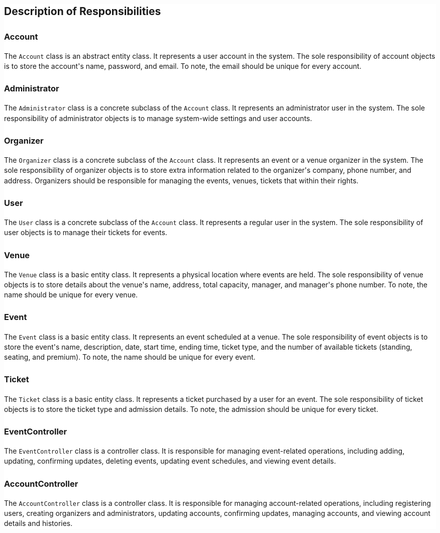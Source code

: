 ## Description of Responsibilities

### Account
The `Account` class is an abstract entity class. It represents a user account in the system. The sole responsibility of account objects is to store the account's name, password, and email. To note, the email should be unique for every account.

### Administrator
The `Administrator` class is a concrete subclass of the `Account` class. It represents an administrator user in the system. The sole responsibility of administrator objects is to manage system-wide settings and user accounts.

### Organizer
The `Organizer` class is a concrete subclass of the `Account` class. It represents an event or a venue organizer in the system. The sole responsibility of organizer objects is to store extra information related to the organizer's company, phone number, and address. Organizers should be responsible for managing the events, venues, tickets that within their rights.

### User
The `User` class is a concrete subclass of the `Account` class. It represents a regular user in the system. The sole responsibility of user objects is to manage their tickets for events.

### Venue
The `Venue` class is a basic entity class. It represents a physical location where events are held. The sole responsibility of venue objects is to store details about the venue's name, address, total capacity, manager, and manager's phone number. To note, the name should be unique for every venue.

### Event
The `Event` class is a basic entity class. It represents an event scheduled at a venue. The sole responsibility of event objects is to store the event's name, description, date, start time, ending time, ticket type, and the number of available tickets (standing, seating, and premium). To note, the name should be unique for every event.

### Ticket
The `Ticket` class is a basic entity class. It represents a ticket purchased by a user for an event. The sole responsibility of ticket objects is to store the ticket type and admission details. To note, the admission should be unique for every ticket.

### EventController
The `EventController` class is a controller class. It is responsible for managing event-related operations, including adding, updating, confirming updates, deleting events, updating event schedules, and viewing event details.

### AccountController
The `AccountController` class is a controller class. It is responsible for managing account-related operations, including registering users, creating organizers and administrators, updating accounts, confirming updates, managing accounts, and viewing account details and histories.
